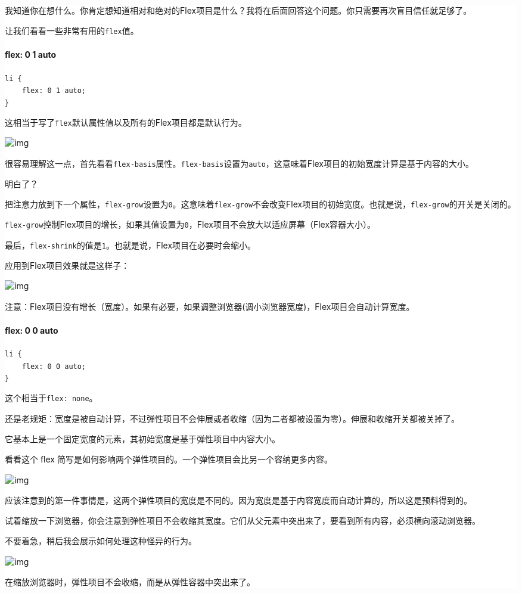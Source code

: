 我知道你在想什么。你肯定想知道相对和绝对的Flex项目是什么？我将在后面回答这个问题。你只需要再次盲目信任就足够了。

让我们看看一些非常有用的`flex`值。

#### flex: 0 1 auto

```
li {
    flex: 0 1 auto;
}
```

这相当于写了`flex`默认属性值以及所有的Flex项目都是默认行为。

![img](http://img.dmc.csdn.net/CEDE7B6EE43A15E3377D1091D4E5DCFC.jpeg)

很容易理解这一点，首先看看`flex-basis`属性。`flex-basis`设置为`auto`，这意味着Flex项目的初始宽度计算是基于内容的大小。

明白了？

把注意力放到下一个属性，`flex-grow`设置为`0`。这意味着`flex-grow`不会改变Flex项目的初始宽度。也就是说，`flex-grow`的开关是关闭的。

`flex-grow`控制Flex项目的增长，如果其值设置为`0`，Flex项目不会放大以适应屏幕（Flex容器大小）。

最后，`flex-shrink`的值是`1`。也就是说，Flex项目在必要时会缩小。

应用到Flex项目效果就是这样子：

![img](http://img.dmc.csdn.net/9C656E0CE55B0A34A214C83571C4DE74.png)

注意：Flex项目没有增长（宽度）。如果有必要，如果调整浏览器(调小浏览器宽度)，Flex项目会自动计算宽度。

#### flex: 0 0 auto

```
li {
    flex: 0 0 auto;
}
```

这个相当于`flex: none`。

还是老规矩：宽度是被自动计算，不过弹性项目不会伸展或者收缩（因为二者都被设置为零）。伸展和收缩开关都被关掉了。

它基本上是一个固定宽度的元素，其初始宽度是基于弹性项目中内容大小。

看看这个 flex 简写是如何影响两个弹性项目的。一个弹性项目会比另一个容纳更多内容。

![img](http://img.dmc.csdn.net/A3C9E262EEB91EE82AEA1DB2D916EC4F.png)

应该注意到的第一件事情是，这两个弹性项目的宽度是不同的。因为宽度是基于内容宽度而自动计算的，所以这是预料得到的。

试着缩放一下浏览器，你会注意到弹性项目不会收缩其宽度。它们从父元素中突出来了，要看到所有内容，必须横向滚动浏览器。

不要着急，稍后我会展示如何处理这种怪异的行为。

![img](http://img.dmc.csdn.net/1A522F84D1B91E71FF75F058C110F922.png)

在缩放浏览器时，弹性项目不会收缩，而是从弹性容器中突出来了。
